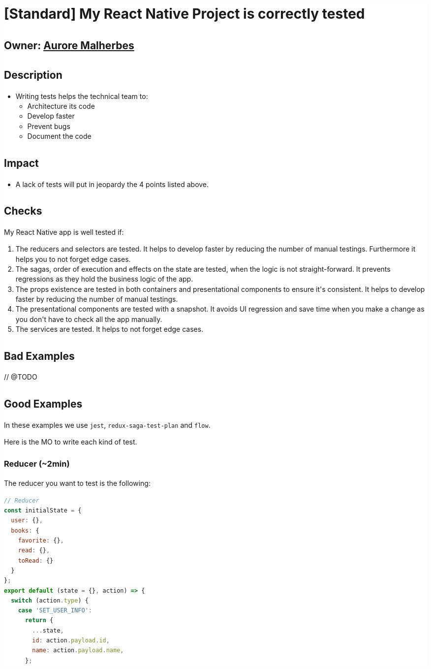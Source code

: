 # [Standard] My React Native Project is correctly tested

## Owner: [Aurore Malherbes](https://github.com/aurorem)

## Description

- Writing tests helps the technical team to:
  - Architecture its code
  - Develop faster
  - Prevent bugs
  - Document the code

## Impact

- A lack of tests will put in jeopardy the 4 points listed above.

## Checks

My React Native app is well tested if:

  1. The reducers and selectors are tested. It helps to develop faster by reducing the number of manual testings. Furthermore it helps you to not forget edge cases.
  1. The sagas, order of execution and effects on the state are tested, when the logic is not straight-forward. It prevents regressions as they hold the business logic of the app.
  1. The props existence are tested in both containers and presentational components to ensure it's consistent. It helps to develop faster by reducing the number of manual testings.
  1. The presentational components are tested with a snapshot. It avoids UI regression and save time when you make a change as you don't have to check all the app manually.
  1. The services are tested. It helps to not forget edge cases.

## Bad Examples

// @TODO

## Good Examples

In these examples we use `jest`, `redux-saga-test-plan` and `flow`.

Here is the MO to write each kind of test.

### Reducer (~2min)

The reducer you want to test is the following:

``` javascript
// Reducer
const initialState = {
  user: {},
  books: {
    favorite: {},
    read: {},
    toRead: {}
  }
};
export default (state = {}, action) => {
  switch (action.type) {
    case 'SET_USER_INFO':
      return {
        ...state,
        id: action.payload.id,
        name: action.payload.name,
      };
```